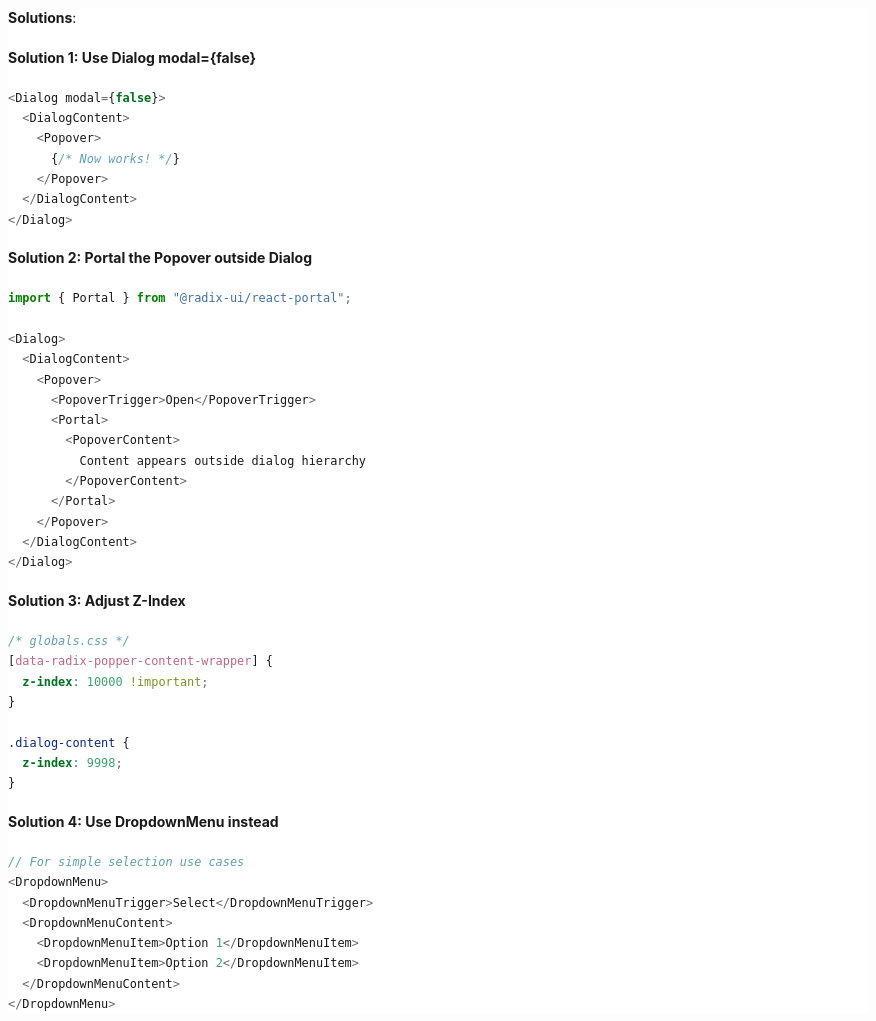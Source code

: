 **Solutions**:

#### Solution 1: Use Dialog modal={false}
```typescript
<Dialog modal={false}>
  <DialogContent>
    <Popover>
      {/* Now works! */}
    </Popover>
  </DialogContent>
</Dialog>
```

#### Solution 2: Portal the Popover outside Dialog
```typescript
import { Portal } from "@radix-ui/react-portal";

<Dialog>
  <DialogContent>
    <Popover>
      <PopoverTrigger>Open</PopoverTrigger>
      <Portal>
        <PopoverContent>
          Content appears outside dialog hierarchy
        </PopoverContent>
      </Portal>
    </Popover>
  </DialogContent>
</Dialog>
```

#### Solution 3: Adjust Z-Index
```css
/* globals.css */
[data-radix-popper-content-wrapper] {
  z-index: 10000 !important;
}

.dialog-content {
  z-index: 9998;
}
```

#### Solution 4: Use DropdownMenu instead
```typescript
// For simple selection use cases
<DropdownMenu>
  <DropdownMenuTrigger>Select</DropdownMenuTrigger>
  <DropdownMenuContent>
    <DropdownMenuItem>Option 1</DropdownMenuItem>
    <DropdownMenuItem>Option 2</DropdownMenuItem>
  </DropdownMenuContent>
</DropdownMenu>
```
